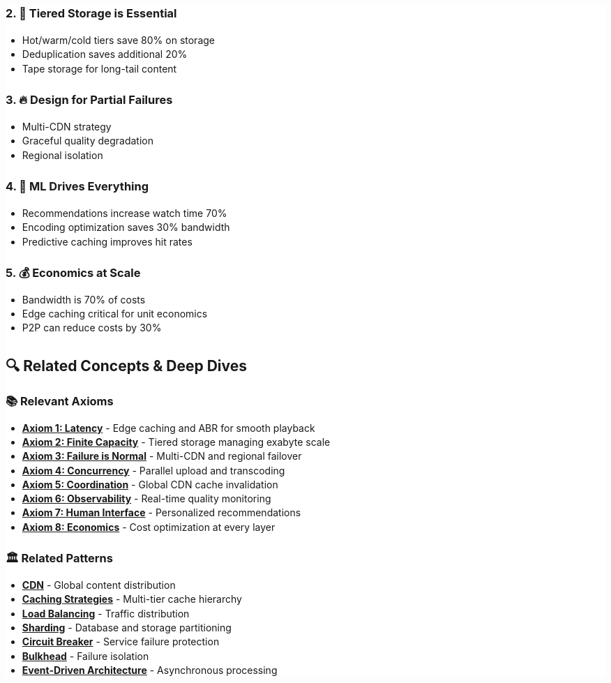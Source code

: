 ### 2. 💾 **Tiered Storage is Essential**
- Hot/warm/cold tiers save 80% on storage
- Deduplication saves additional 20%
- Tape storage for long-tail content

### 3. 🔥 **Design for Partial Failures**
- Multi-CDN strategy
- Graceful quality degradation
- Regional isolation

### 4. 🤖 **ML Drives Everything**
- Recommendations increase watch time 70%
- Encoding optimization saves 30% bandwidth
- Predictive caching improves hit rates

### 5. 💰 **Economics at Scale**
- Bandwidth is 70% of costs
- Edge caching critical for unit economics
- P2P can reduce costs by 30%

## 🔍 Related Concepts & Deep Dives

### 📚 Relevant Axioms
- **[Axiom 1: Latency](../part1-axioms/axiom1-latency/index.md)** - Edge caching and ABR for smooth playback
- **[Axiom 2: Finite Capacity](../part1-axioms/axiom2-capacity/index.md)** - Tiered storage managing exabyte scale
- **[Axiom 3: Failure is Normal](../part1-axioms/axiom3-failure/index.md)** - Multi-CDN and regional failover
- **[Axiom 4: Concurrency](../part1-axioms/axiom4-concurrency/index.md)** - Parallel upload and transcoding
- **[Axiom 5: Coordination](../part1-axioms/axiom5-coordination/index.md)** - Global CDN cache invalidation
- **[Axiom 6: Observability](../part1-axioms/axiom6-observability/index.md)** - Real-time quality monitoring
- **[Axiom 7: Human Interface](../part1-axioms/axiom7-human/index.md)** - Personalized recommendations
- **[Axiom 8: Economics](../part1-axioms/axiom8-economics/index.md)** - Cost optimization at every layer

### 🏛️ Related Patterns
- **[CDN](../patterns/cdn.md)** - Global content distribution
- **[Caching Strategies](../patterns/caching-strategies.md)** - Multi-tier cache hierarchy
- **[Load Balancing](../patterns/load-balancing.md)** - Traffic distribution
- **[Sharding](../patterns/sharding.md)** - Database and storage partitioning
- **[Circuit Breaker](../patterns/circuit-breaker.md)** - Service failure protection
- **[Bulkhead](../patterns/bulkhead.md)** - Failure isolation
- **[Event-Driven Architecture](../patterns/event-driven.md)** - Asynchronous processing
